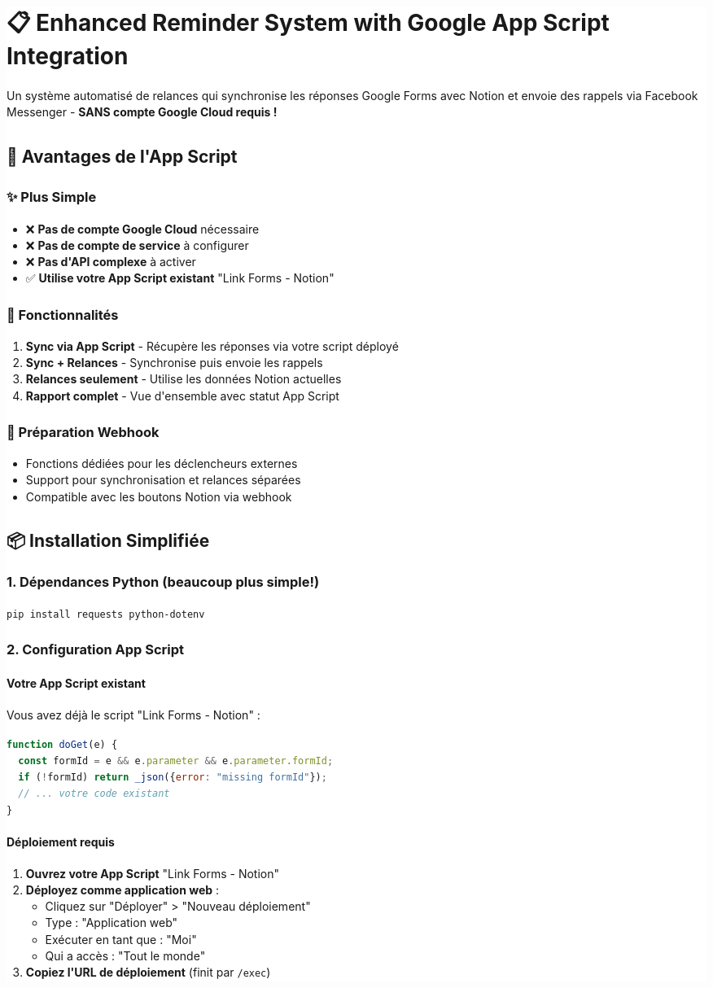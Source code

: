 # 📋 Enhanced Reminder System with Google App Script Integration

Un système automatisé de relances qui synchronise les réponses Google Forms avec Notion et envoie des rappels via Facebook Messenger - **SANS compte Google Cloud requis !**

## 🚀 Avantages de l'App Script

### ✨ Plus Simple
- ❌ **Pas de compte Google Cloud** nécessaire
- ❌ **Pas de compte de service** à configurer 
- ❌ **Pas d'API complexe** à activer
- ✅ **Utilise votre App Script existant** "Link Forms - Notion"

### 🎯 Fonctionnalités
1. **Sync via App Script** - Récupère les réponses via votre script déployé
2. **Sync + Relances** - Synchronise puis envoie les rappels
3. **Relances seulement** - Utilise les données Notion actuelles
4. **Rapport complet** - Vue d'ensemble avec statut App Script

### 🔗 Préparation Webhook
- Fonctions dédiées pour les déclencheurs externes
- Support pour synchronisation et relances séparées
- Compatible avec les boutons Notion via webhook

## 📦 Installation Simplifiée

### 1. Dépendances Python (beaucoup plus simple!)
```bash
pip install requests python-dotenv
```

### 2. Configuration App Script

#### Votre App Script existant
Vous avez déjà le script "Link Forms - Notion" :
```javascript
function doGet(e) {
  const formId = e && e.parameter && e.parameter.formId;
  if (!formId) return _json({error: "missing formId"});
  // ... votre code existant
}
```

#### Déploiement requis
1. **Ouvrez votre App Script** "Link Forms - Notion"
2. **Déployez comme application web** :
   - Cliquez sur "Déployer" > "Nouveau déploiement"
   - Type : "Application web"
   - Exécuter en tant que : "Moi"
   - Qui a accès : "Tout le monde"
3. **Copiez l'URL de déploiement** (finit par `/exec`)
